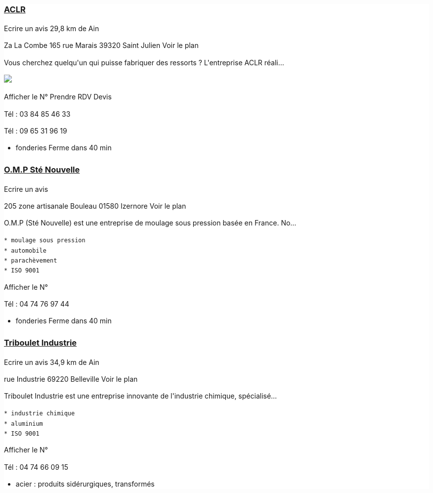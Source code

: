 ### [ACLR ](/pros/08365514)

Ecrire un avis 29,8 km de Ain

Za La Combe 165 rue Marais 39320 Saint Julien Voir le plan

Vous cherchez quelqu'un qui puisse fabriquer des ressorts ? L'entreprise ACLR
réali…

[
![](https://www.pagesjaunes.fr/media/agc/crop/250x250/d8/21/4e/00/00/9e/81/9b/db/ff/5ef1d8214e00009e819bdbff/5ef1d8214e00009e819bdc00.png?v=2)
](/pros/08365514 "Photo de ACLR")

Afficher le N° Prendre RDV Devis

Tél : 03 84 85 46 33

Tél : 09 65 31 96 19

  * fonderies  Ferme dans 40 min

### [O.M.P Sté Nouvelle ](/pros/05236749)

Ecrire un avis

205 zone artisanale Bouleau 01580 Izernore Voir le plan

O.M.P (Sté Nouvelle) est une entreprise de moulage sous pression basée en
France. No…

    * moulage sous pression
    * automobile
    * parachèvement
    * ISO 9001

Afficher le N°

Tél : 04 74 76 97 44

  * fonderies  Ferme dans 40 min

### [Triboulet Industrie ](/pros/52561990)

Ecrire un avis 34,9 km de Ain

rue Industrie 69220 Belleville Voir le plan

Triboulet Industrie est une entreprise innovante de l'industrie chimique,
spécialisé…

    * industrie chimique
    * aluminium
    * ISO 9001

Afficher le N°

Tél : 04 74 66 09 15

  * acier : produits sidérurgiques, transformés 
